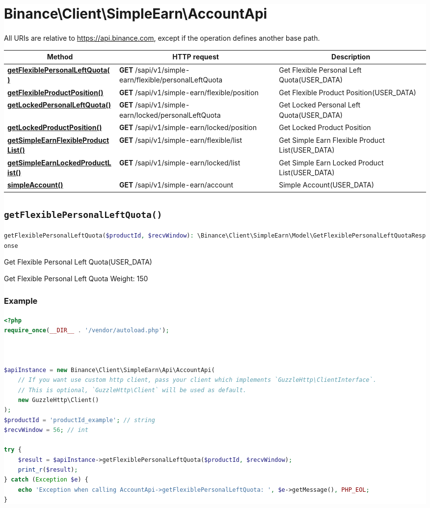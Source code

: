 # Binance\Client\SimpleEarn\AccountApi

All URIs are relative to https://api.binance.com, except if the operation defines another base path.

| Method | HTTP request | Description |
| ------------- | ------------- | ------------- |
| [**getFlexiblePersonalLeftQuota()**](AccountApi.md#getFlexiblePersonalLeftQuota) | **GET** /sapi/v1/simple-earn/flexible/personalLeftQuota | Get Flexible Personal Left Quota(USER_DATA) |
| [**getFlexibleProductPosition()**](AccountApi.md#getFlexibleProductPosition) | **GET** /sapi/v1/simple-earn/flexible/position | Get Flexible Product Position(USER_DATA) |
| [**getLockedPersonalLeftQuota()**](AccountApi.md#getLockedPersonalLeftQuota) | **GET** /sapi/v1/simple-earn/locked/personalLeftQuota | Get Locked Personal Left Quota(USER_DATA) |
| [**getLockedProductPosition()**](AccountApi.md#getLockedProductPosition) | **GET** /sapi/v1/simple-earn/locked/position | Get Locked Product Position |
| [**getSimpleEarnFlexibleProductList()**](AccountApi.md#getSimpleEarnFlexibleProductList) | **GET** /sapi/v1/simple-earn/flexible/list | Get Simple Earn Flexible Product List(USER_DATA) |
| [**getSimpleEarnLockedProductList()**](AccountApi.md#getSimpleEarnLockedProductList) | **GET** /sapi/v1/simple-earn/locked/list | Get Simple Earn Locked Product List(USER_DATA) |
| [**simpleAccount()**](AccountApi.md#simpleAccount) | **GET** /sapi/v1/simple-earn/account | Simple Account(USER_DATA) |


## `getFlexiblePersonalLeftQuota()`

```php
getFlexiblePersonalLeftQuota($productId, $recvWindow): \Binance\Client\SimpleEarn\Model\GetFlexiblePersonalLeftQuotaResponse
```

Get Flexible Personal Left Quota(USER_DATA)

Get Flexible Personal Left Quota  Weight: 150

### Example

```php
<?php
require_once(__DIR__ . '/vendor/autoload.php');



$apiInstance = new Binance\Client\SimpleEarn\Api\AccountApi(
    // If you want use custom http client, pass your client which implements `GuzzleHttp\ClientInterface`.
    // This is optional, `GuzzleHttp\Client` will be used as default.
    new GuzzleHttp\Client()
);
$productId = 'productId_example'; // string
$recvWindow = 56; // int

try {
    $result = $apiInstance->getFlexiblePersonalLeftQuota($productId, $recvWindow);
    print_r($result);
} catch (Exception $e) {
    echo 'Exception when calling AccountApi->getFlexiblePersonalLeftQuota: ', $e->getMessage(), PHP_EOL;
}
```
